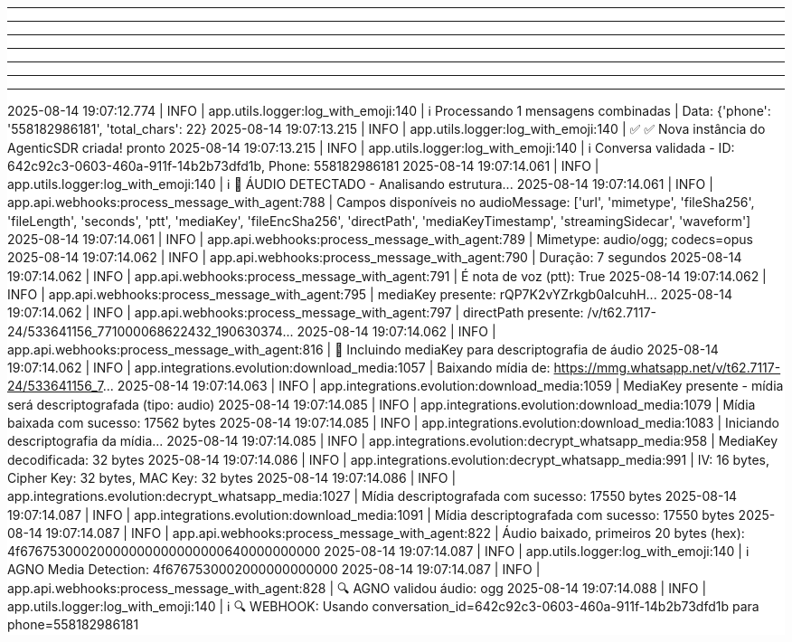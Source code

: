 ------------------------------------------------------------------------------------------------------------------------------------------------------------------------------------------


------------------------------------------------------------------------------------------------------------------------------------------------------------------------------------------


------------------------------------------------------------------------------------------------------------------------------------------------------------------------------------------


------------------------------------------------------------------------------------------------------------------------------------------------------------------------------------------


------------------------------------------------------------------------------------------------------------------------------------------------------------------------------------------


------------------------------------------------------------------------------------------------------------------------------------------------------------------------------------------


------------------------------------------------------------------------------------------------------------------------------------------------------------------------------------------

2025-08-14 19:07:12.774 | INFO     | app.utils.logger:log_with_emoji:140 | ℹ️ Processando 1 mensagens combinadas | Data: {'phone': '558182986181', 'total_chars': 22}
2025-08-14 19:07:13.215 | INFO     | app.utils.logger:log_with_emoji:140 | ✅ ✅ Nova instância do AgenticSDR criada! pronto
2025-08-14 19:07:13.215 | INFO     | app.utils.logger:log_with_emoji:140 | ℹ️ Conversa validada - ID: 642c92c3-0603-460a-911f-14b2b73dfd1b, Phone: 558182986181
2025-08-14 19:07:14.061 | INFO     | app.utils.logger:log_with_emoji:140 | ℹ️ 🎵 ÁUDIO DETECTADO - Analisando estrutura...
2025-08-14 19:07:14.061 | INFO     | app.api.webhooks:process_message_with_agent:788 | Campos disponíveis no audioMessage: ['url', 'mimetype', 'fileSha256', 'fileLength', 'seconds', 'ptt', 'mediaKey', 'fileEncSha256', 'directPath', 'mediaKeyTimestamp', 'streamingSidecar', 'waveform']
2025-08-14 19:07:14.061 | INFO     | app.api.webhooks:process_message_with_agent:789 | Mimetype: audio/ogg; codecs=opus
2025-08-14 19:07:14.062 | INFO     | app.api.webhooks:process_message_with_agent:790 | Duração: 7 segundos
2025-08-14 19:07:14.062 | INFO     | app.api.webhooks:process_message_with_agent:791 | É nota de voz (ptt): True
2025-08-14 19:07:14.062 | INFO     | app.api.webhooks:process_message_with_agent:795 | mediaKey presente: rQP7K2vYZrkgb0aIcuhH...
2025-08-14 19:07:14.062 | INFO     | app.api.webhooks:process_message_with_agent:797 | directPath presente: /v/t62.7117-24/533641156_771000068622432_190630374...
2025-08-14 19:07:14.062 | INFO     | app.api.webhooks:process_message_with_agent:816 | 🔐 Incluindo mediaKey para descriptografia de áudio
2025-08-14 19:07:14.062 | INFO     | app.integrations.evolution:download_media:1057 | Baixando mídia de: https://mmg.whatsapp.net/v/t62.7117-24/533641156_7...
2025-08-14 19:07:14.063 | INFO     | app.integrations.evolution:download_media:1059 | MediaKey presente - mídia será descriptografada (tipo: audio)
2025-08-14 19:07:14.085 | INFO     | app.integrations.evolution:download_media:1079 | Mídia baixada com sucesso: 17562 bytes
2025-08-14 19:07:14.085 | INFO     | app.integrations.evolution:download_media:1083 | Iniciando descriptografia da mídia...
2025-08-14 19:07:14.085 | INFO     | app.integrations.evolution:decrypt_whatsapp_media:958 | MediaKey decodificada: 32 bytes
2025-08-14 19:07:14.086 | INFO     | app.integrations.evolution:decrypt_whatsapp_media:991 | IV: 16 bytes, Cipher Key: 32 bytes, MAC Key: 32 bytes
2025-08-14 19:07:14.086 | INFO     | app.integrations.evolution:decrypt_whatsapp_media:1027 | Mídia descriptografada com sucesso: 17550 bytes
2025-08-14 19:07:14.087 | INFO     | app.integrations.evolution:download_media:1091 | Mídia descriptografada com sucesso: 17550 bytes
2025-08-14 19:07:14.087 | INFO     | app.api.webhooks:process_message_with_agent:822 | Áudio baixado, primeiros 20 bytes (hex): 4f67675300020000000000000000640000000000
2025-08-14 19:07:14.087 | INFO     | app.utils.logger:log_with_emoji:140 | ℹ️ AGNO Media Detection: 4f6767530002000000000000
2025-08-14 19:07:14.087 | INFO     | app.api.webhooks:process_message_with_agent:828 | 🔍 AGNO validou áudio: ogg
2025-08-14 19:07:14.088 | INFO     | app.utils.logger:log_with_emoji:140 | ℹ️ 🔍 WEBHOOK: Usando conversation_id=642c92c3-0603-460a-911f-14b2b73dfd1b para phone=558182986181